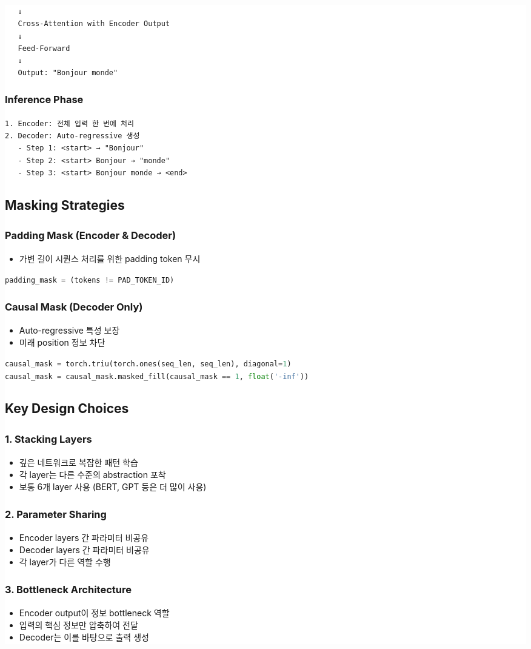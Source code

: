 ```
   ↓
   Cross-Attention with Encoder Output
   ↓
   Feed-Forward
   ↓
   Output: "Bonjour monde"
```

### Inference Phase
```
1. Encoder: 전체 입력 한 번에 처리
2. Decoder: Auto-regressive 생성
   - Step 1: <start> → "Bonjour"
   - Step 2: <start> Bonjour → "monde"
   - Step 3: <start> Bonjour monde → <end>
```

## Masking Strategies

### Padding Mask (Encoder & Decoder)
- 가변 길이 시퀀스 처리를 위한 padding token 무시
```python
padding_mask = (tokens != PAD_TOKEN_ID)
```

### Causal Mask (Decoder Only)
- Auto-regressive 특성 보장
- 미래 position 정보 차단
```python
causal_mask = torch.triu(torch.ones(seq_len, seq_len), diagonal=1)
causal_mask = causal_mask.masked_fill(causal_mask == 1, float('-inf'))
```

## Key Design Choices

### 1. Stacking Layers
- 깊은 네트워크로 복잡한 패턴 학습
- 각 layer는 다른 수준의 abstraction 포착
- 보통 6개 layer 사용 (BERT, GPT 등은 더 많이 사용)

### 2. Parameter Sharing
- Encoder layers 간 파라미터 비공유
- Decoder layers 간 파라미터 비공유
- 각 layer가 다른 역할 수행

### 3. Bottleneck Architecture
- Encoder output이 정보 bottleneck 역할
- 입력의 핵심 정보만 압축하여 전달
- Decoder는 이를 바탕으로 출력 생성

